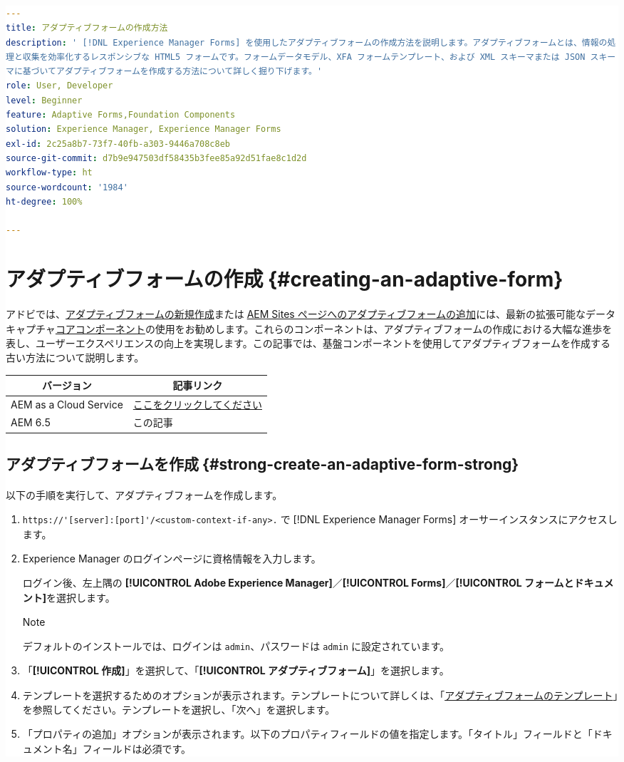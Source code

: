 ```yaml
---
title: アダプティブフォームの作成方法
description: ' [!DNL Experience Manager Forms] を使用したアダプティブフォームの作成方法を説明します。アダプティブフォームとは、情報の処理と収集を効率化するレスポンシブな HTML5 フォームです。フォームデータモデル、XFA フォームテンプレート、および XML スキーマまたは JSON スキーマに基づいてアダプティブフォームを作成する方法について詳しく掘り下げます。'
role: User, Developer
level: Beginner
feature: Adaptive Forms,Foundation Components
solution: Experience Manager, Experience Manager Forms
exl-id: 2c25a8b7-73f7-40fb-a303-9446a708c8eb
source-git-commit: d7b9e947503df58435b3fee85a92d51fae8c1d2d
workflow-type: ht
source-wordcount: '1984'
ht-degree: 100%

---
```


# アダプティブフォームの作成 {#creating-an-adaptive-form}

<span class="preview">アドビでは、[アダプティブフォームの新規作成](/help/forms/using/create-an-adaptive-form-core-components.md)または [AEM Sites ページへのアダプティブフォームの追加](/help/forms/using/create-or-add-an-adaptive-form-to-aem-sites-page.md)には、最新の拡張可能なデータキャプチャ[コアコンポーネント](https://experienceleague.adobe.com/docs/experience-manager-core-components/using/adaptive-forms/introduction.html?lang=ja)の使用をお勧めします。これらのコンポーネントは、アダプティブフォームの作成における大幅な進歩を表し、ユーザーエクスペリエンスの向上を実現します。この記事では、基盤コンポーネントを使用してアダプティブフォームを作成する古い方法について説明します。</span>

| バージョン | 記事リンク |
| -------- | ---------------------------- |
| AEM as a Cloud Service | [ここをクリックしてください](https://experienceleague.adobe.com/docs/experience-manager-cloud-service/content/forms/adaptive-forms-authoring/authoring-adaptive-forms-foundation-components/create-an-adaptive-form-on-forms-cs/creating-adaptive-form.html?lang=ja) |
| AEM 6.5 | この記事 |

## アダプティブフォームを作成 {#strong-create-an-adaptive-form-strong}

以下の手順を実行して、アダプティブフォームを作成します。

1. `https://'[server]:[port]'/<custom-context-if-any>.` で [!DNL Experience Manager Forms] オーサーインスタンスにアクセスします。

1. Experience Manager のログインページに資格情報を入力します。

   ログイン後、左上隅の **[!UICONTROL Adobe Experience Manager]**／**[!UICONTROL Forms]**／**[!UICONTROL フォームとドキュメント]**&#x200B;を選択します。

   >[!NOTE]
   >
   >デフォルトのインストールでは、ログインは `admin`、パスワードは `admin` に設定されています。

1. 「**[!UICONTROL 作成]**」を選択して、「**[!UICONTROL アダプティブフォーム]**」を選択します。
1. テンプレートを選択するためのオプションが表示されます。テンプレートについて詳しくは、「[アダプティブフォームのテンプレート](creating-adaptive-form.md#p-adaptive-form-templates-p)」を参照してください。テンプレートを選択し、「次へ」を選択します。
1. 「プロパティの追加」オプションが表示されます。以下のプロパティフィールドの値を指定します。「タイトル」フィールドと「ドキュメント名」フィールドは必須です。
